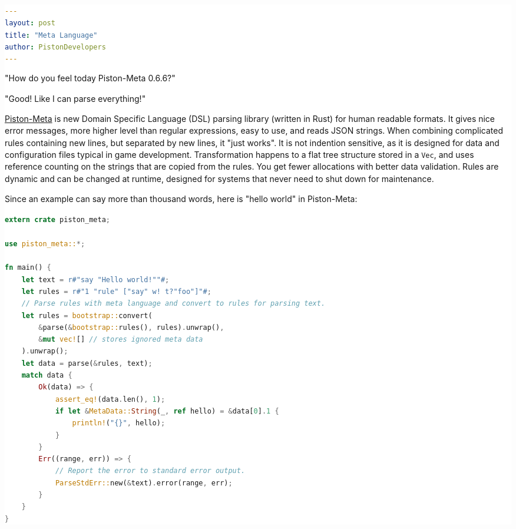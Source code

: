 ```yaml
---
layout: post
title: "Meta Language"
author: PistonDevelopers
---
```


"How do you feel today Piston-Meta 0.6.6?"

"Good! Like I can parse everything!"

[Piston-Meta](https://github.com/PistonDevelopers/meta) is new Domain Specific Language (DSL) parsing library (written in Rust) for human readable formats.
It gives nice error messages, more higher level than regular expressions, easy to use, and reads JSON strings.
When combining complicated rules containing new lines, but separated by new lines, it "just works".
It is not indention sensitive, as it is designed for data and configuration files typical in game development.
Transformation happens to a flat tree structure stored in a `Vec`, and uses reference counting on the strings that are copied from the rules.
You get fewer allocations with better data validation.
Rules are dynamic and can be changed at runtime, designed for systems that never need to shut down for maintenance.

Since an example can say more than thousand words, here is "hello world" in Piston-Meta:

```Rust
extern crate piston_meta;

use piston_meta::*;

fn main() {
    let text = r#"say "Hello world!""#;
    let rules = r#"1 "rule" ["say" w! t?"foo"]"#;
    // Parse rules with meta language and convert to rules for parsing text.
    let rules = bootstrap::convert(
        &parse(&bootstrap::rules(), rules).unwrap(),
        &mut vec![] // stores ignored meta data
    ).unwrap();
    let data = parse(&rules, text);
    match data {
        Ok(data) => {
            assert_eq!(data.len(), 1);
            if let &MetaData::String(_, ref hello) = &data[0].1 {
                println!("{}", hello);
            }
        }
        Err((range, err)) => {
            // Report the error to standard error output.
            ParseStdErr::new(&text).error(range, err);
        }
    }
}
```
